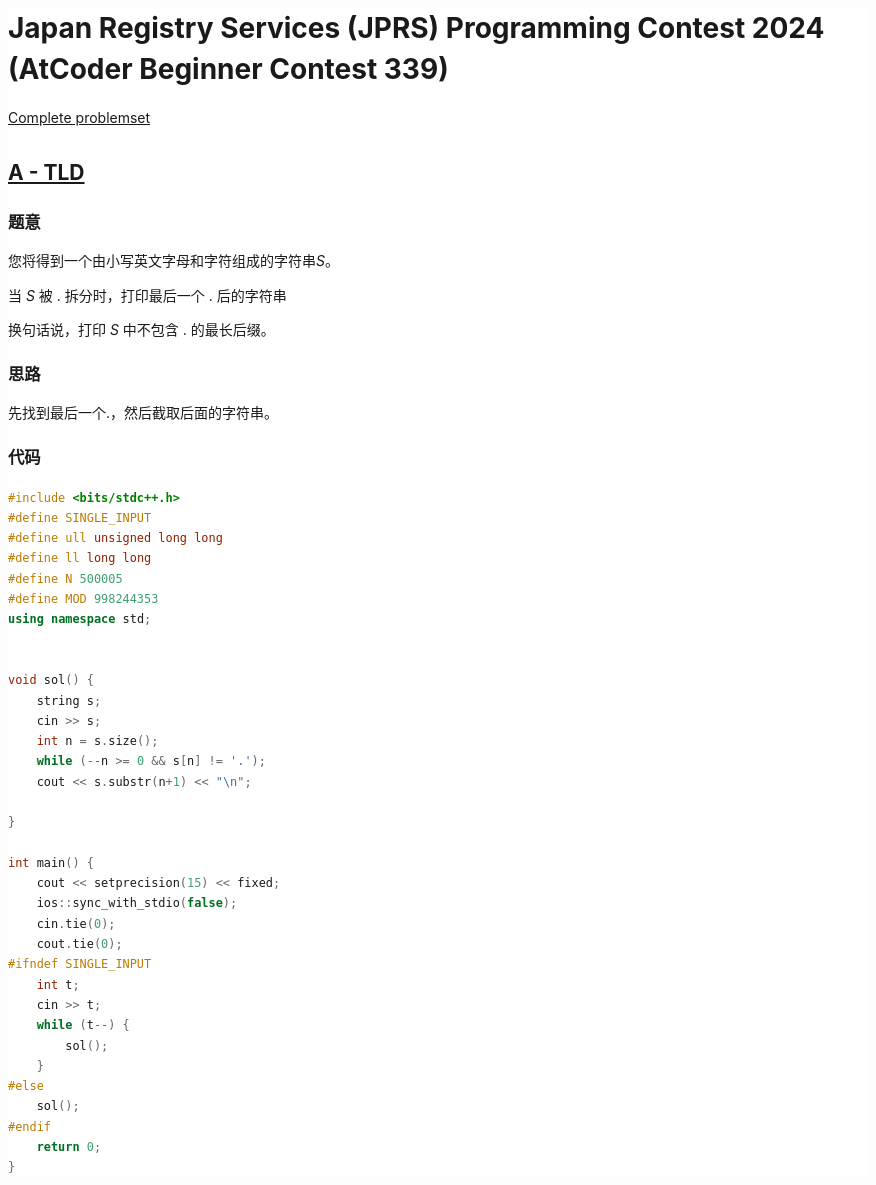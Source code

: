 # Japan Registry Services (JPRS) Programming Contest 2024 (AtCoder Beginner Contest 339)
[Complete problemset](https://atcoder.jp/contests/abc339/tasks)

## [A - TLD](https://atcoder.jp/contests/abc339/tasks/abc339_a)

### 题意

您将得到一个由小写英文字母和字符组成的字符串$S$。

当 $S$ 被 $.$ 拆分时，打印最后一个 $.$ 后的字符串

换句话说，打印 $S$ 中不包含 $.$ 的最长后缀。

### 思路

先找到最后一个$.$，然后截取后面的字符串。

### 代码

``` cpp
#include <bits/stdc++.h>
#define SINGLE_INPUT
#define ull unsigned long long
#define ll long long
#define N 500005
#define MOD 998244353
using namespace std;


void sol() {
    string s;
    cin >> s;
    int n = s.size();
    while (--n >= 0 && s[n] != '.');
    cout << s.substr(n+1) << "\n";

}

int main() {
    cout << setprecision(15) << fixed;
    ios::sync_with_stdio(false);
    cin.tie(0);
    cout.tie(0);
#ifndef SINGLE_INPUT
    int t;
    cin >> t;
    while (t--) {
        sol();
    }
#else
    sol();
#endif
    return 0;
}

```
